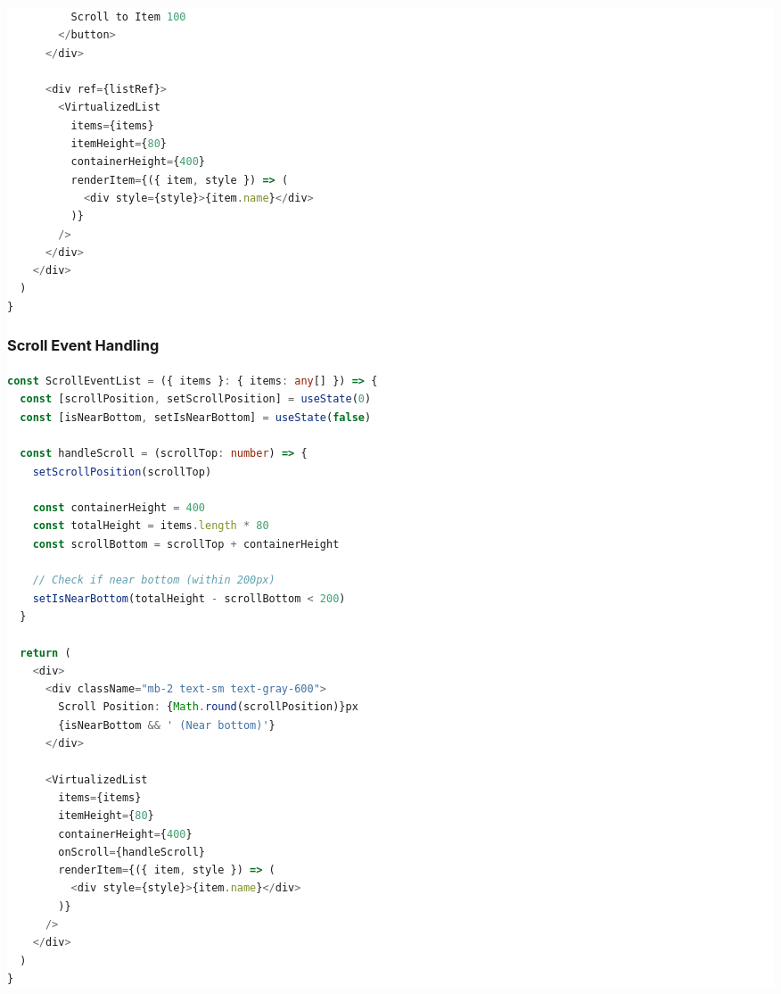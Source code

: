 ```typescript
          Scroll to Item 100
        </button>
      </div>

      <div ref={listRef}>
        <VirtualizedList
          items={items}
          itemHeight={80}
          containerHeight={400}
          renderItem={({ item, style }) => (
            <div style={style}>{item.name}</div>
          )}
        />
      </div>
    </div>
  )
}
```

### Scroll Event Handling

```typescript
const ScrollEventList = ({ items }: { items: any[] }) => {
  const [scrollPosition, setScrollPosition] = useState(0)
  const [isNearBottom, setIsNearBottom] = useState(false)

  const handleScroll = (scrollTop: number) => {
    setScrollPosition(scrollTop)

    const containerHeight = 400
    const totalHeight = items.length * 80
    const scrollBottom = scrollTop + containerHeight

    // Check if near bottom (within 200px)
    setIsNearBottom(totalHeight - scrollBottom < 200)
  }

  return (
    <div>
      <div className="mb-2 text-sm text-gray-600">
        Scroll Position: {Math.round(scrollPosition)}px
        {isNearBottom && ' (Near bottom)'}
      </div>

      <VirtualizedList
        items={items}
        itemHeight={80}
        containerHeight={400}
        onScroll={handleScroll}
        renderItem={({ item, style }) => (
          <div style={style}>{item.name}</div>
        )}
      />
    </div>
  )
}
```
